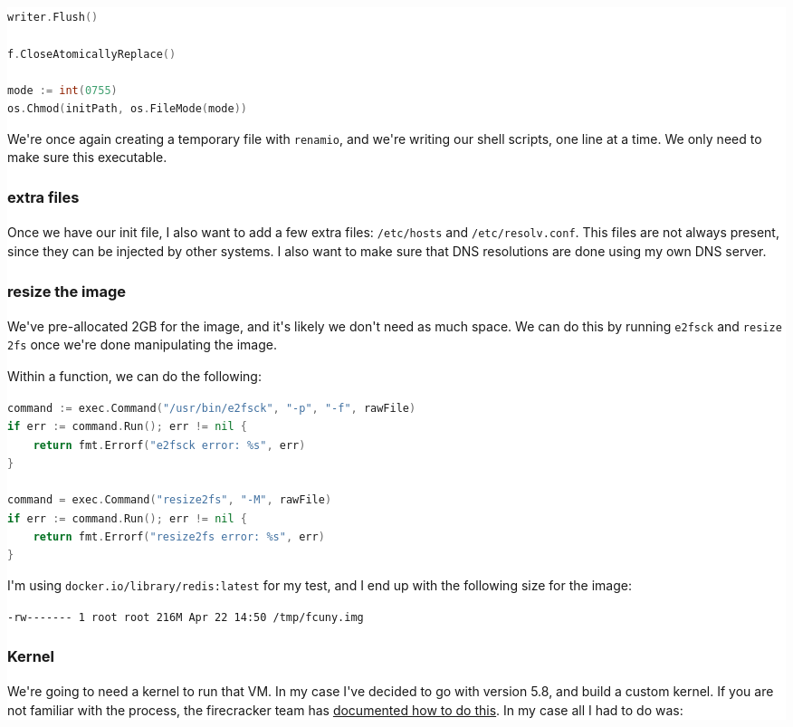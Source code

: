 ``` go
writer.Flush()

f.CloseAtomicallyReplace()

mode := int(0755)
os.Chmod(initPath, os.FileMode(mode))
```

We're once again creating a temporary file with `renamio`, and we're
writing our shell scripts, one line at a time. We only need to make sure
this executable.

### extra files

Once we have our init file, I also want to add a few extra files:
`/etc/hosts` and `/etc/resolv.conf`. This files are not always present,
since they can be injected by other systems. I also want to make sure
that DNS resolutions are done using my own DNS server.

### resize the image

We've pre-allocated 2GB for the image, and it's likely we don't need as
much space. We can do this by running `e2fsck` and `resize2fs` once
we're done manipulating the image.

Within a function, we can do the following:

``` go
command := exec.Command("/usr/bin/e2fsck", "-p", "-f", rawFile)
if err := command.Run(); err != nil {
    return fmt.Errorf("e2fsck error: %s", err)
}

command = exec.Command("resize2fs", "-M", rawFile)
if err := command.Run(); err != nil {
    return fmt.Errorf("resize2fs error: %s", err)
}
```

I'm using `docker.io/library/redis:latest` for my test, and I end up
with the following size for the image:

``` bash
-rw------- 1 root root 216M Apr 22 14:50 /tmp/fcuny.img
```

### Kernel

We're going to need a kernel to run that VM. In my case I've decided to
go with version 5.8, and build a custom kernel. If you are not familiar
with the process, the firecracker team has [documented how to do
this](https://github.com/firecracker-microvm/firecracker/blob/main/docs/rootfs-and-kernel-setup.md#creating-a-kernel-image).
In my case all I had to do was:
